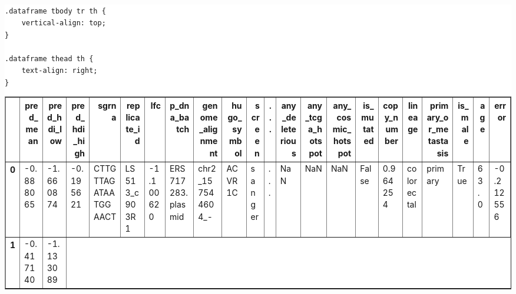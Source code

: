     .dataframe tbody tr th {
        vertical-align: top;
    }

    .dataframe thead th {
        text-align: right;
    }
</style>
<table border="1" class="dataframe">
  <thead>
    <tr style="text-align: right;">
      <th></th>
      <th>pred_mean</th>
      <th>pred_hdi_low</th>
      <th>pred_hdi_high</th>
      <th>sgrna</th>
      <th>replicate_id</th>
      <th>lfc</th>
      <th>p_dna_batch</th>
      <th>genome_alignment</th>
      <th>hugo_symbol</th>
      <th>screen</th>
      <th>...</th>
      <th>any_deleterious</th>
      <th>any_tcga_hotspot</th>
      <th>any_cosmic_hotspot</th>
      <th>is_mutated</th>
      <th>copy_number</th>
      <th>lineage</th>
      <th>primary_or_metastasis</th>
      <th>is_male</th>
      <th>age</th>
      <th>error</th>
    </tr>
  </thead>
  <tbody>
    <tr>
      <th>0</th>
      <td>-0.888065</td>
      <td>-1.660874</td>
      <td>-0.195621</td>
      <td>CTTGTTAGATAATGGAACT</td>
      <td>LS513_c903R1</td>
      <td>-1.100620</td>
      <td>ERS717283.plasmid</td>
      <td>chr2_157544604_-</td>
      <td>ACVR1C</td>
      <td>sanger</td>
      <td>...</td>
      <td>NaN</td>
      <td>NaN</td>
      <td>NaN</td>
      <td>False</td>
      <td>0.964254</td>
      <td>colorectal</td>
      <td>primary</td>
      <td>True</td>
      <td>63.0</td>
      <td>-0.212556</td>
    </tr>
    <tr>
      <th>1</th>
      <td>-0.417140</td>
      <td>-1.133089</td>